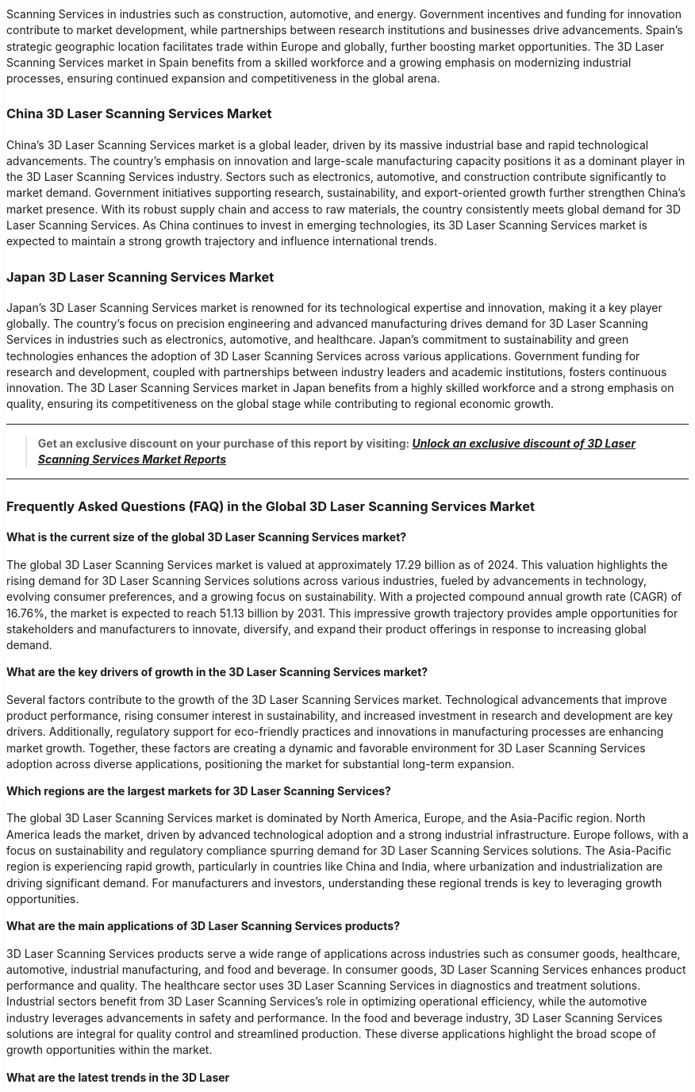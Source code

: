 Scanning Services in industries such as construction, automotive, and energy. Government incentives and funding for innovation contribute to market development, while partnerships between research institutions and businesses drive advancements. Spain&rsquo;s strategic geographic location facilitates trade within Europe and globally, further boosting market opportunities. The 3D Laser Scanning Services market in Spain benefits from a skilled workforce and a growing emphasis on modernizing industrial processes, ensuring continued expansion and competitiveness in the global arena.</p><h3>China 3D Laser Scanning Services Market</h3><p>China&rsquo;s 3D Laser Scanning Services market is a global leader, driven by its massive industrial base and rapid technological advancements. The country&rsquo;s emphasis on innovation and large-scale manufacturing capacity positions it as a dominant player in the 3D Laser Scanning Services industry. Sectors such as electronics, automotive, and construction contribute significantly to market demand. Government initiatives supporting research, sustainability, and export-oriented growth further strengthen China&rsquo;s market presence. With its robust supply chain and access to raw materials, the country consistently meets global demand for 3D Laser Scanning Services. As China continues to invest in emerging technologies, its 3D Laser Scanning Services market is expected to maintain a strong growth trajectory and influence international trends.</p><h3>Japan 3D Laser Scanning Services Market</h3><p>Japan&rsquo;s 3D Laser Scanning Services market is renowned for its technological expertise and innovation, making it a key player globally. The country&rsquo;s focus on precision engineering and advanced manufacturing drives demand for 3D Laser Scanning Services in industries such as electronics, automotive, and healthcare. Japan&rsquo;s commitment to sustainability and green technologies enhances the adoption of 3D Laser Scanning Services across various applications. Government funding for research and development, coupled with partnerships between industry leaders and academic institutions, fosters continuous innovation. The 3D Laser Scanning Services market in Japan benefits from a highly skilled workforce and a strong emphasis on quality, ensuring its competitiveness on the global stage while contributing to regional economic growth.</p><hr /><blockquote><p><strong>Get an exclusive discount on your purchase of this report by visiting: <em><a href="://marketresearchpulse.com/ask-for-discount/3346?utm_source=Github&amp;utm_medium=091">Unlock an exclusive discount of 3D Laser Scanning Services Market Reports</a></em>&nbsp;</strong></p></blockquote><hr /><h3>Frequently Asked Questions (FAQ) in the Global 3D Laser Scanning Services Market</h3><p><strong>What is the current size of the global 3D Laser Scanning Services market?</strong></p><p>The global 3D Laser Scanning Services market is valued at approximately 17.29 billion as of 2024. This valuation highlights the rising demand for 3D Laser Scanning Services solutions across various industries, fueled by advancements in technology, evolving consumer preferences, and a growing focus on sustainability. With a projected compound annual growth rate (CAGR) of 16.76%, the market is expected to reach 51.13 billion by 2031. This impressive growth trajectory provides ample opportunities for stakeholders and manufacturers to innovate, diversify, and expand their product offerings in response to increasing global demand.</p><p><strong>What are the key drivers of growth in the 3D Laser Scanning Services market?</strong></p><p>Several factors contribute to the growth of the 3D Laser Scanning Services market. Technological advancements that improve product performance, rising consumer interest in sustainability, and increased investment in research and development are key drivers. Additionally, regulatory support for eco-friendly practices and innovations in manufacturing processes are enhancing market growth. Together, these factors are creating a dynamic and favorable environment for 3D Laser Scanning Services adoption across diverse applications, positioning the market for substantial long-term expansion.</p><p><strong>Which regions are the largest markets for 3D Laser Scanning Services?</strong></p><p>The global 3D Laser Scanning Services market is dominated by North America, Europe, and the Asia-Pacific region. North America leads the market, driven by advanced technological adoption and a strong industrial infrastructure. Europe follows, with a focus on sustainability and regulatory compliance spurring demand for 3D Laser Scanning Services solutions. The Asia-Pacific region is experiencing rapid growth, particularly in countries like China and India, where urbanization and industrialization are driving significant demand. For manufacturers and investors, understanding these regional trends is key to leveraging growth opportunities.</p><p><strong>What are the main applications of 3D Laser Scanning Services products?</strong></p><p>3D Laser Scanning Services products serve a wide range of applications across industries such as consumer goods, healthcare, automotive, industrial manufacturing, and food and beverage. In consumer goods, 3D Laser Scanning Services enhances product performance and quality. The healthcare sector uses 3D Laser Scanning Services in diagnostics and treatment solutions. Industrial sectors benefit from 3D Laser Scanning Services&rsquo;s role in optimizing operational efficiency, while the automotive industry leverages advancements in safety and performance. In the food and beverage industry, 3D Laser Scanning Services solutions are integral for quality control and streamlined production. These diverse applications highlight the broad scope of growth opportunities within the market.</p><p><strong>What are the latest trends in the 3D Laser